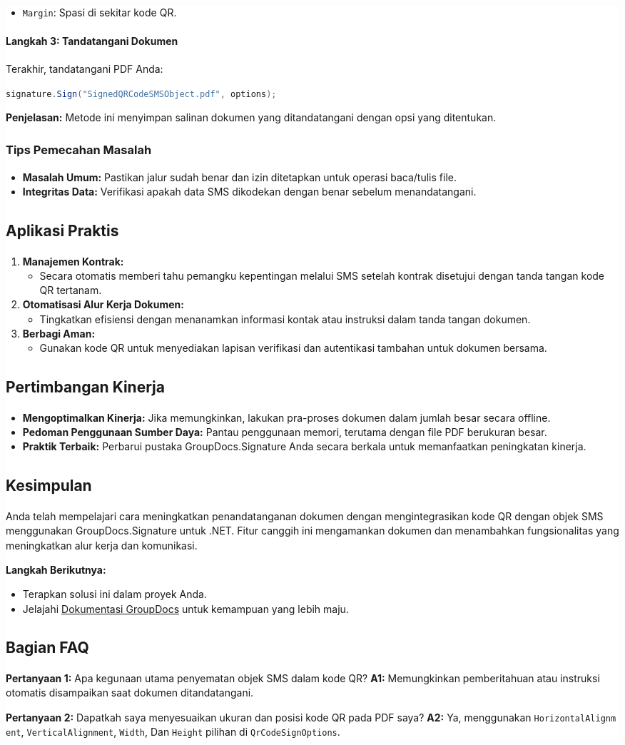 - `Margin`: Spasi di sekitar kode QR.

#### Langkah 3: Tandatangani Dokumen
Terakhir, tandatangani PDF Anda:
```csharp
signature.Sign("SignedQRCodeSMSObject.pdf", options);
```
**Penjelasan:** 
Metode ini menyimpan salinan dokumen yang ditandatangani dengan opsi yang ditentukan.

### Tips Pemecahan Masalah
- **Masalah Umum:** Pastikan jalur sudah benar dan izin ditetapkan untuk operasi baca/tulis file.
- **Integritas Data:** Verifikasi apakah data SMS dikodekan dengan benar sebelum menandatangani.

## Aplikasi Praktis
1. **Manajemen Kontrak:**
   - Secara otomatis memberi tahu pemangku kepentingan melalui SMS setelah kontrak disetujui dengan tanda tangan kode QR tertanam.
2. **Otomatisasi Alur Kerja Dokumen:**
   - Tingkatkan efisiensi dengan menanamkan informasi kontak atau instruksi dalam tanda tangan dokumen.
3. **Berbagi Aman:**
   - Gunakan kode QR untuk menyediakan lapisan verifikasi dan autentikasi tambahan untuk dokumen bersama.

## Pertimbangan Kinerja
- **Mengoptimalkan Kinerja:** Jika memungkinkan, lakukan pra-proses dokumen dalam jumlah besar secara offline.
- **Pedoman Penggunaan Sumber Daya:** Pantau penggunaan memori, terutama dengan file PDF berukuran besar.
- **Praktik Terbaik:** Perbarui pustaka GroupDocs.Signature Anda secara berkala untuk memanfaatkan peningkatan kinerja.

## Kesimpulan
Anda telah mempelajari cara meningkatkan penandatanganan dokumen dengan mengintegrasikan kode QR dengan objek SMS menggunakan GroupDocs.Signature untuk .NET. Fitur canggih ini mengamankan dokumen dan menambahkan fungsionalitas yang meningkatkan alur kerja dan komunikasi.

**Langkah Berikutnya:**
- Terapkan solusi ini dalam proyek Anda.
- Jelajahi [Dokumentasi GroupDocs](https://docs.groupdocs.com/signature/net/) untuk kemampuan yang lebih maju.

## Bagian FAQ
**Pertanyaan 1:** Apa kegunaan utama penyematan objek SMS dalam kode QR?
**A1:** Memungkinkan pemberitahuan atau instruksi otomatis disampaikan saat dokumen ditandatangani.

**Pertanyaan 2:** Dapatkah saya menyesuaikan ukuran dan posisi kode QR pada PDF saya?
**A2:** Ya, menggunakan `HorizontalAlignment`, `VerticalAlignment`, `Width`, Dan `Height` pilihan di `QrCodeSignOptions`.
